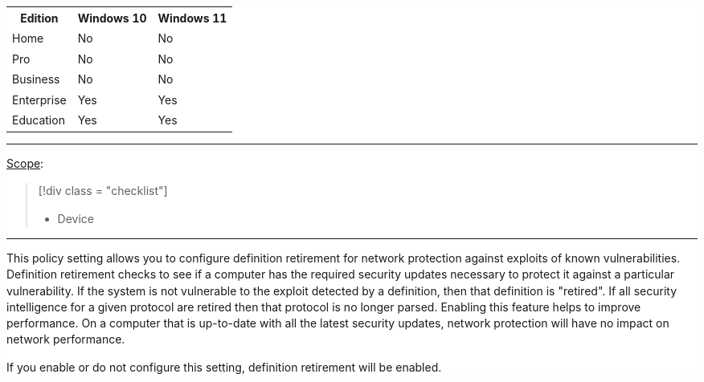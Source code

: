 
<table>
<tr>
    <th>Edition</th>
    <th>Windows 10</th>
    <th>Windows 11</th> 
</tr>
<tr>
    <td>Home</td>
    <td>No</td>
    <td>No</td>
</tr>
<tr>
    <td>Pro</td>
    <td>No</td>
    <td>No</td>
</tr>
<tr>
    <td>Business</td>
    <td>No</td>
    <td>No</td>
</tr>
<tr>
    <td>Enterprise</td>
    <td>Yes</td>
    <td>Yes</td>
</tr>
<tr>
    <td>Education</td>
    <td>Yes</td>
    <td>Yes</td>
</tr>
</table>


<hr/>


[Scope](./policy-configuration-service-provider.md#policy-scope):

> [!div class = "checklist"]
> * Device

<hr/>



This policy setting allows you to configure definition retirement for network protection against exploits of known vulnerabilities. Definition retirement checks to see if a computer has the required security updates necessary to protect it against a particular vulnerability. If the system is not vulnerable to the exploit detected by a definition, then that definition is "retired". If all security intelligence for a given protocol are retired then that protocol is no longer parsed. Enabling this feature helps to improve performance. On a computer that is up-to-date with all the latest security updates, network protection will have no impact on network performance.

If you enable or do not configure this setting, definition retirement will be enabled.
